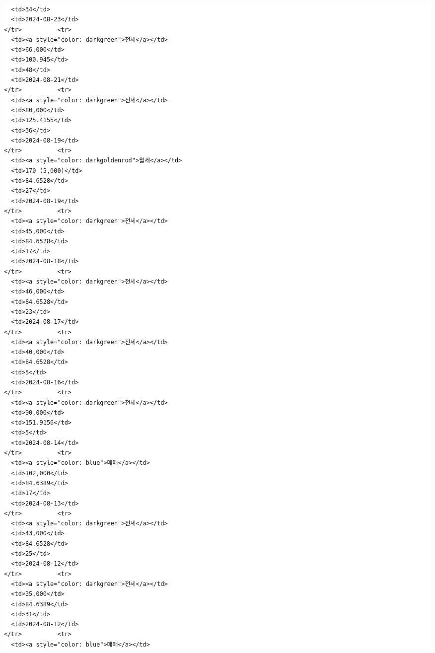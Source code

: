       <td>34</td>
      <td>2024-08-23</td>
    </tr>          <tr>
      <td><a style="color: darkgreen">전세</a></td>
      <td>66,000</td>
      <td>100.945</td>
      <td>48</td>
      <td>2024-08-21</td>
    </tr>          <tr>
      <td><a style="color: darkgreen">전세</a></td>
      <td>80,000</td>
      <td>125.4155</td>
      <td>36</td>
      <td>2024-08-19</td>
    </tr>          <tr>
      <td><a style="color: darkgoldenrod">월세</a></td>
      <td>170 (5,000)</td>
      <td>84.6528</td>
      <td>27</td>
      <td>2024-08-19</td>
    </tr>          <tr>
      <td><a style="color: darkgreen">전세</a></td>
      <td>45,000</td>
      <td>84.6528</td>
      <td>17</td>
      <td>2024-08-18</td>
    </tr>          <tr>
      <td><a style="color: darkgreen">전세</a></td>
      <td>46,000</td>
      <td>84.6528</td>
      <td>23</td>
      <td>2024-08-17</td>
    </tr>          <tr>
      <td><a style="color: darkgreen">전세</a></td>
      <td>40,000</td>
      <td>84.6528</td>
      <td>5</td>
      <td>2024-08-16</td>
    </tr>          <tr>
      <td><a style="color: darkgreen">전세</a></td>
      <td>90,000</td>
      <td>151.9156</td>
      <td>5</td>
      <td>2024-08-14</td>
    </tr>          <tr>
      <td><a style="color: blue">매매</a></td>
      <td>102,000</td>
      <td>84.6389</td>
      <td>17</td>
      <td>2024-08-13</td>
    </tr>          <tr>
      <td><a style="color: darkgreen">전세</a></td>
      <td>43,000</td>
      <td>84.6528</td>
      <td>25</td>
      <td>2024-08-12</td>
    </tr>          <tr>
      <td><a style="color: darkgreen">전세</a></td>
      <td>35,000</td>
      <td>84.6389</td>
      <td>31</td>
      <td>2024-08-12</td>
    </tr>          <tr>
      <td><a style="color: blue">매매</a></td>
